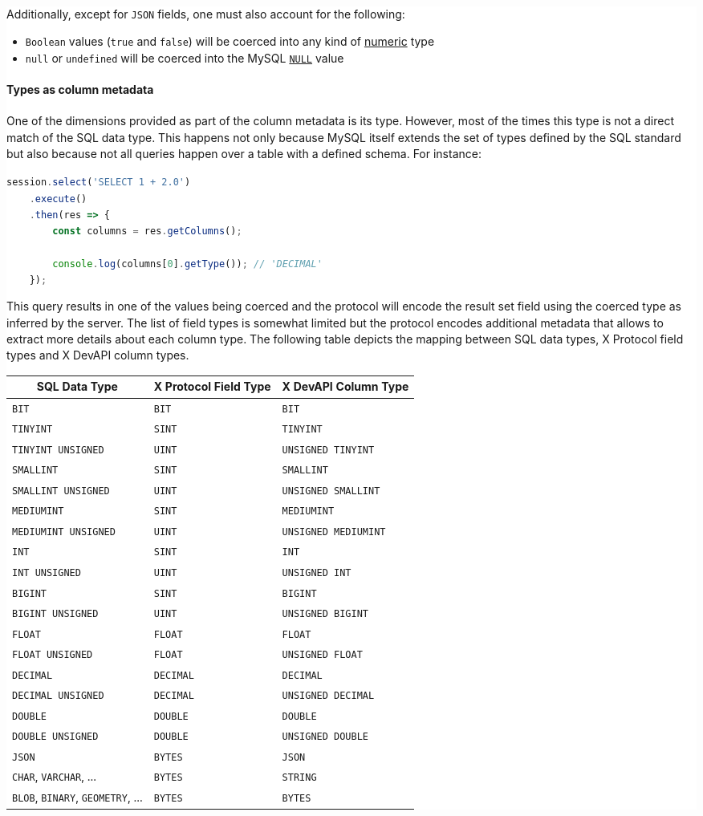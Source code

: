Additionally, except for `JSON` fields, one must also account for the following:
- `Boolean` values (`true` and `false`) will be coerced into any kind of [numeric](https://dev.mysql.com/doc/refman/8.0/en/numeric-types.html) type
- `null` or `undefined` will be coerced into the MySQL [`NULL`](https://dev.mysql.com/doc/refman/8.0/en/working-with-null.html) value

#### Types as column metadata

One of the dimensions provided as part of the column metadata is its type. However, most of the times this type is not a direct match of the SQL data type. This happens not only because MySQL itself extends the set of types defined by the SQL standard but also because not all queries happen over a table with a defined schema. For instance:

```javascript
session.select('SELECT 1 + 2.0')
    .execute()
    .then(res => {
        const columns = res.getColumns();

        console.log(columns[0].getType()); // 'DECIMAL'
    });
```

This query results in one of the values being coerced and the protocol will encode the result set field using the coerced type as inferred by the server. The list of field types is somewhat limited but the protocol encodes additional metadata that allows to extract more details about each column type. The following table depicts the mapping between SQL data types, X Protocol field types and X DevAPI column types.

| SQL Data Type                     | X Protocol Field Type | X DevAPI Column Type  |
|-----------------------------------|-----------------------|-----------------------|
| `BIT`                             | `BIT`                 | `BIT`                 |
| `TINYINT`                         | `SINT`                | `TINYINT`             |
| `TINYINT UNSIGNED`                | `UINT`                | `UNSIGNED TINYINT`    |
| `SMALLINT`                        | `SINT`                | `SMALLINT`            |
| `SMALLINT UNSIGNED`               | `UINT`                | `UNSIGNED SMALLINT`   |
| `MEDIUMINT`                       | `SINT`                | `MEDIUMINT`           |
| `MEDIUMINT UNSIGNED`              | `UINT`                | `UNSIGNED MEDIUMINT`  |
| `INT`                             | `SINT`                | `INT`                 |
| `INT UNSIGNED`                    | `UINT`                | `UNSIGNED INT`        |
| `BIGINT`                          | `SINT`                | `BIGINT`              |
| `BIGINT UNSIGNED`                 | `UINT`                | `UNSIGNED BIGINT`     |
| `FLOAT`                           | `FLOAT`               | `FLOAT`               |
| `FLOAT UNSIGNED`                  | `FLOAT`               | `UNSIGNED FLOAT`      |
| `DECIMAL`                         | `DECIMAL`             | `DECIMAL`             |
| `DECIMAL UNSIGNED`                | `DECIMAL`             | `UNSIGNED DECIMAL`    |
| `DOUBLE`                          | `DOUBLE`              | `DOUBLE`              |
| `DOUBLE UNSIGNED`                 | `DOUBLE`              | `UNSIGNED DOUBLE`     |
| `JSON`                            | `BYTES`               | `JSON`                |
| `CHAR`, `VARCHAR`, ...            | `BYTES`               | `STRING`              |
| `BLOB`, `BINARY`, `GEOMETRY`, ... | `BYTES`               | `BYTES`               |